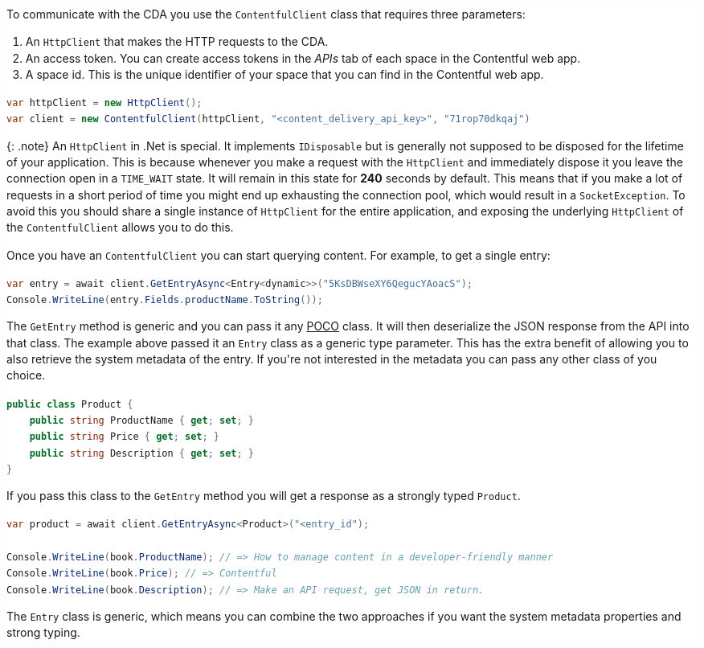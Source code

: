 To communicate with the CDA you use the `ContentfulClient` class that requires three parameters:

1. An `HttpClient` that makes the HTTP requests to the CDA.
2. An access token. You can create access tokens in the _APIs_ tab of each space in the Contentful web app.
3. A space id. This is the unique identifier of your space that you can find in the Contentful web app.

~~~csharp
var httpClient = new HttpClient();
var client = new ContentfulClient(httpClient, "<content_delivery_api_key>", "71rop70dkqaj")
~~~

{: .note}
An `HttpClient` in .Net is special. It implements `IDisposable` but is generally not supposed to be disposed for the lifetime of your application. This is because whenever you make a request with the `HttpClient` and immediately dispose it you leave the connection open in a `TIME_WAIT` state. It will remain in this state for **240** seconds by default. This means that if you make a lot of requests in a short period of time you might end up exhausting the connection pool, which would result in a `SocketException`. To avoid this you should share a single instance of `HttpClient` for the entire application, and exposing the underlying `HttpClient` of the `ContentfulClient` allows you to do this.

Once you have an `ContentfulClient` you can start querying content. For example, to get a single entry:

~~~csharp
var entry = await client.GetEntryAsync<Entry<dynamic>>("5KsDBWseXY6QegucYAoacS");
Console.WriteLine(entry.Fields.productName.ToString());
~~~

The `GetEntry` method is generic and you can pass it any [POCO](https://pocoproject.org/) class. It will then deserialize the JSON response from the API into that class. The example above passed it an `Entry` class as a generic type parameter. This has the extra benefit of allowing you to also retrieve the system metadata of the entry. If you're not interested in the metadata you can pass any other class of you choice.

~~~csharp
public class Product {
    public string ProductName { get; set; }
    public string Price { get; set; }
    public string Description { get; set; }
}
~~~

If you pass this class to the `GetEntry` method you will get a response as a strongly typed `Product`.

~~~csharp
var product = await client.GetEntryAsync<Product>("<entry_id");

Console.WriteLine(book.ProductName); // => How to manage content in a developer-friendly manner
Console.WriteLine(book.Price); // => Contentful
Console.WriteLine(book.Description); // => Make an API request, get JSON in return.
~~~

The `Entry` class is generic, which means you can combine the two approaches if you want the system metadata properties and strong typing.
